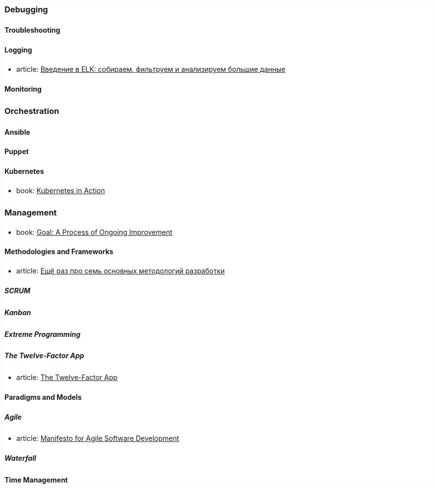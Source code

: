 ### Debugging

#### Troubleshooting

#### Logging

- article: [Введение в ELK: собираем, фильтруем и анализируем большие данные](https://mkdev.me/posts/vvedenie-v-elk-sobiraem-filtruem-i-analiziruem-bolshie-dannye)


#### Monitoring

### Orchestration

#### Ansible

#### Puppet

#### Kubernetes

- book: [Kubernetes in Action](https://www.manning.com/books/kubernetes-in-action)


### Management

- book: [Goal: A Process of Ongoing Improvement](https://www.amazon.com/Goal-Process-Ongoing-Improvement/dp/0884271951)


#### Methodologies and Frameworks

- article: [Ещё раз про семь основных методологий разработки](https://habr.com/ru/company/edison/blog/269789/)


##### SCRUM

##### Kanban

##### Extreme Programming

##### The Twelve-Factor App

- article: [The Twelve-Factor App](https://12factor.net)


#### Paradigms and Models

##### Agile

- article: [Manifesto for Agile Software Development](https://agilemanifesto.org)


##### Waterfall

#### Time Management
